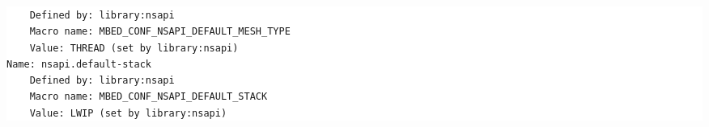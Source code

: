 ```
    Defined by: library:nsapi
    Macro name: MBED_CONF_NSAPI_DEFAULT_MESH_TYPE
    Value: THREAD (set by library:nsapi)
Name: nsapi.default-stack
    Defined by: library:nsapi
    Macro name: MBED_CONF_NSAPI_DEFAULT_STACK
    Value: LWIP (set by library:nsapi)
```
